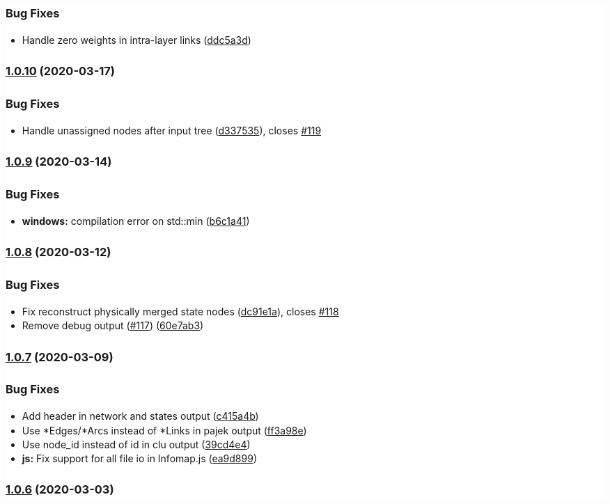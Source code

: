 ### Bug Fixes

* Handle zero weights in intra-layer links ([ddc5a3d](https://github.com/mapequation/infomap/commit/ddc5a3d827013cc006bdfa4b3518c32aef2ec722))

### [1.0.10](https://github.com/mapequation/infomap/compare/v1.0.9...v1.0.10) (2020-03-17)


### Bug Fixes

* Handle unassigned nodes after input tree ([d337535](https://github.com/mapequation/infomap/commit/d33753500939912035e30db4b4dfaf38beeb3eb1)), closes [#119](https://github.com/mapequation/infomap/issues/119)

### [1.0.9](https://github.com/mapequation/infomap/compare/v1.0.8...v1.0.9) (2020-03-14)


### Bug Fixes

* **windows:** compilation error on std::min ([b6c1a41](https://github.com/mapequation/infomap/commit/b6c1a419ad7f732520723a5df621eaed4bb5d2da))

### [1.0.8](https://github.com/mapequation/infomap/compare/v1.0.7...v1.0.8) (2020-03-12)


### Bug Fixes

* Fix reconstruct physically merged state nodes ([dc91e1a](https://github.com/mapequation/infomap/commit/dc91e1ad93fe150c58994c9dd2ab3aebefd84ef8)), closes [#118](https://github.com/mapequation/infomap/issues/118)
* Remove debug output ([#117](https://github.com/mapequation/infomap/issues/117)) ([60e7ab3](https://github.com/mapequation/infomap/commit/60e7ab346f50d3cedff06a6b7a12ef106b296f5a))

### [1.0.7](https://github.com/mapequation/infomap/compare/v1.0.6...v1.0.7) (2020-03-09)


### Bug Fixes

* Add header in network and states output ([c415a4b](https://github.com/mapequation/infomap/commit/c415a4bf05625eaa2330e6e9e3c9b1e2797895c5))
* Use *Edges/*Arcs instead of *Links in pajek output ([ff3a98e](https://github.com/mapequation/infomap/commit/ff3a98e18c119a64b8324018920452b6611b77d2))
* Use node_id instead of id in clu output ([39cd4e4](https://github.com/mapequation/infomap/commit/39cd4e4d866ee03c1d701946225a2bd76a0a9790))
* **js:** Fix support for all file io in Infomap.js ([ea9d899](https://github.com/mapequation/infomap/commit/ea9d899bdebdd361f0ff90e673471f92bc46cfaa))

### [1.0.6](https://github.com/mapequation/infomap/compare/v1.0.5...v1.0.6) (2020-03-03)
